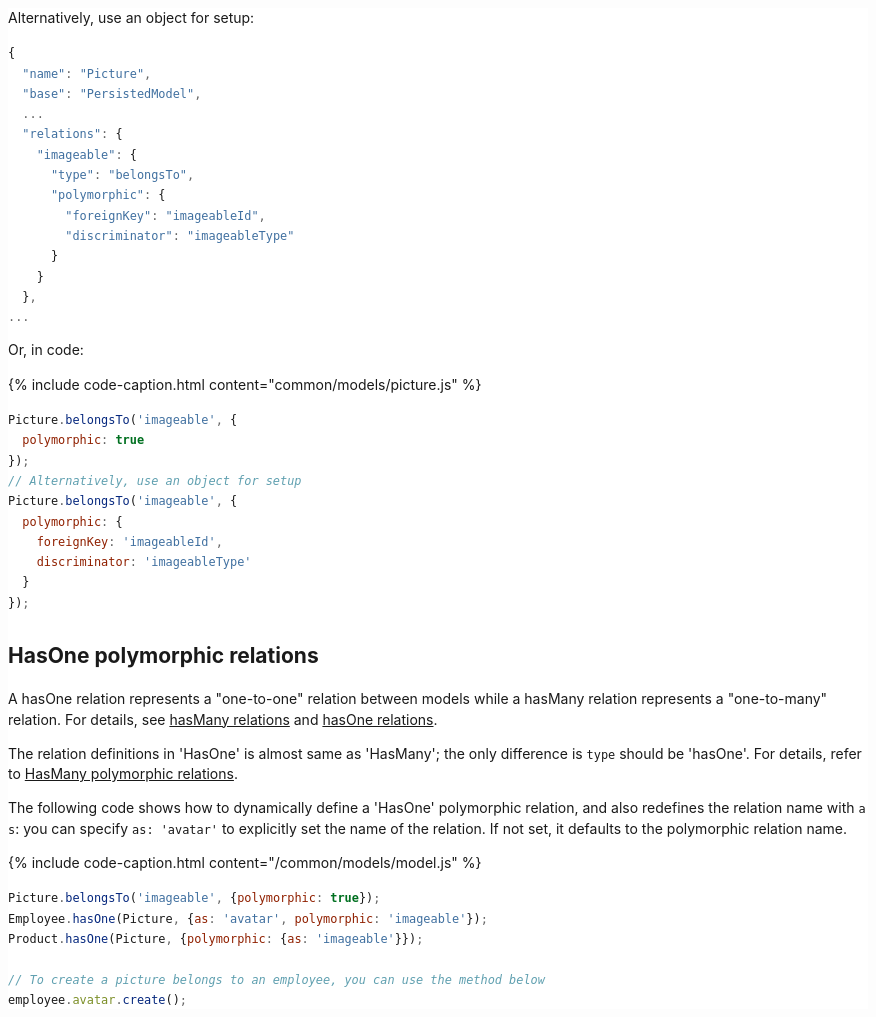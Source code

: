 Alternatively, use an object for setup:

```javascript
{
  "name": "Picture",
  "base": "PersistedModel",
  ...
  "relations": {
    "imageable": {
      "type": "belongsTo",
      "polymorphic": {
        "foreignKey": "imageableId",
        "discriminator": "imageableType"
      }
    }
  },
...
```

Or, in code:

{% include code-caption.html content="common/models/picture.js" %}
```javascript
Picture.belongsTo('imageable', {
  polymorphic: true
}); 
// Alternatively, use an object for setup
Picture.belongsTo('imageable', {
  polymorphic: {
    foreignKey: 'imageableId',
    discriminator: 'imageableType'
  }
});
```

## HasOne polymorphic relations

A hasOne relation represents a "one-to-one" relation between models while a hasMany relation represents a "one-to-many" relation. For details, see [hasMany relations](HasMany-relations.html) and [hasOne relations](HasOne-relations.html).

The relation definitions in 'HasOne' is almost same as 'HasMany'; the only difference is `type` should be 'hasOne'.  For details, refer to [HasMany polymorphic relations](#hasmany-polymorphic-relations).

The following code shows how to dynamically define a 'HasOne' polymorphic relation, and also redefines the relation name with `as`: you can specify `as: 'avatar'` to explicitly set the name of the relation. If not set, it defaults to the polymorphic relation name.

{% include code-caption.html content="/common/models/model.js" %}
```javascript
Picture.belongsTo('imageable', {polymorphic: true});
Employee.hasOne(Picture, {as: 'avatar', polymorphic: 'imageable'});
Product.hasOne(Picture, {polymorphic: {as: 'imageable'}});

// To create a picture belongs to an employee, you can use the method below
employee.avatar.create();
```
